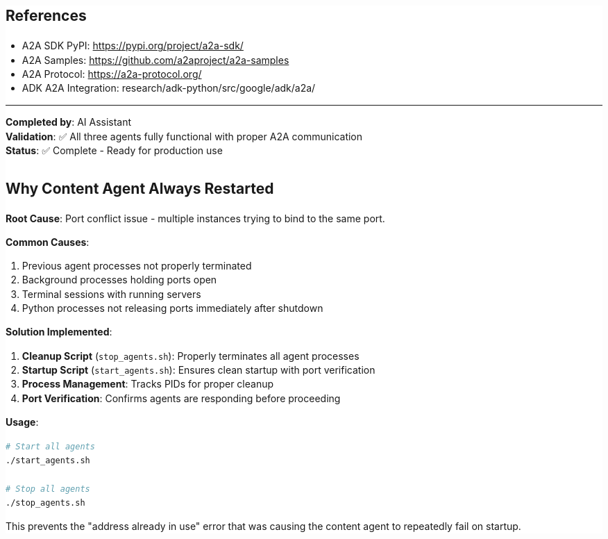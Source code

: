 ## References

- A2A SDK PyPI: https://pypi.org/project/a2a-sdk/
- A2A Samples: https://github.com/a2aproject/a2a-samples
- A2A Protocol: https://a2a-protocol.org/
- ADK A2A Integration: research/adk-python/src/google/adk/a2a/

---

**Completed by**: AI Assistant  
**Validation**: ✅ All three agents fully functional with proper A2A communication  
**Status**: ✅ Complete - Ready for production use

## Why Content Agent Always Restarted

**Root Cause**: Port conflict issue - multiple instances trying to bind to the same port.

**Common Causes**:
1. Previous agent processes not properly terminated
2. Background processes holding ports open
3. Terminal sessions with running servers
4. Python processes not releasing ports immediately after shutdown

**Solution Implemented**:
1. **Cleanup Script** (`stop_agents.sh`): Properly terminates all agent processes
2. **Startup Script** (`start_agents.sh`): Ensures clean startup with port verification
3. **Process Management**: Tracks PIDs for proper cleanup
4. **Port Verification**: Confirms agents are responding before proceeding

**Usage**:
```bash
# Start all agents
./start_agents.sh

# Stop all agents  
./stop_agents.sh
```

This prevents the "address already in use" error that was causing the content agent to repeatedly fail on startup.
